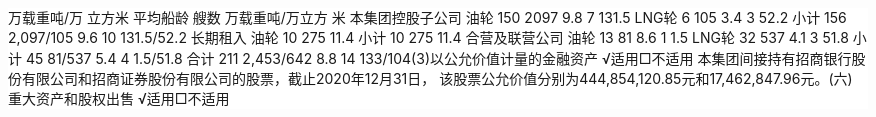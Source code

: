 万载重吨/万
立方米
平均船龄
艘数
万载重吨/万立方
米
本集团控股子公司
油轮
150
2097
9.8
7
131.5
LNG轮
6
105
3.4
3
52.2
小计
156
2,097/105
9.6
10
131.5/52.2
长期租入
油轮
10
275
11.4
小计
10
275
11.4
合营及联营公司
油轮
13
81
8.6
1
1.5
LNG轮
32
537
4.1
3
51.8
小计
45
81/537
5.4
4
1.5/51.8
合计
211
2,453/642
8.8
14
133/104(3)以公允价值计量的金融资产
√适用□不适用
本集团间接持有招商银行股份有限公司和招商证券股份有限公司的股票，截止2020年12月31日，
该股票公允价值分别为444,854,120.85元和17,462,847.96元。(六)
重大资产和股权出售
√适用□不适用